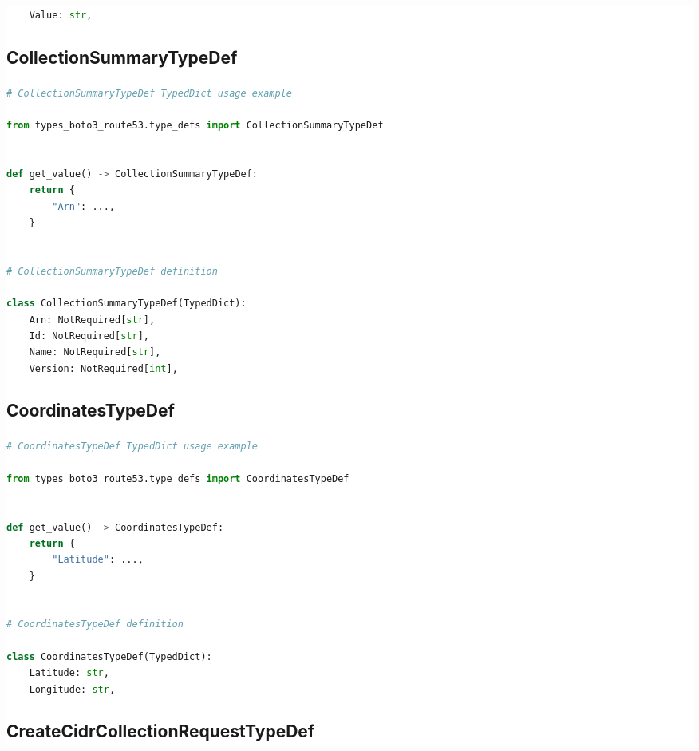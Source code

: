 ```python
    Value: str,
```


## CollectionSummaryTypeDef

```python
# CollectionSummaryTypeDef TypedDict usage example

from types_boto3_route53.type_defs import CollectionSummaryTypeDef


def get_value() -> CollectionSummaryTypeDef:
    return {
        "Arn": ...,
    }


# CollectionSummaryTypeDef definition

class CollectionSummaryTypeDef(TypedDict):
    Arn: NotRequired[str],
    Id: NotRequired[str],
    Name: NotRequired[str],
    Version: NotRequired[int],
```


## CoordinatesTypeDef

```python
# CoordinatesTypeDef TypedDict usage example

from types_boto3_route53.type_defs import CoordinatesTypeDef


def get_value() -> CoordinatesTypeDef:
    return {
        "Latitude": ...,
    }


# CoordinatesTypeDef definition

class CoordinatesTypeDef(TypedDict):
    Latitude: str,
    Longitude: str,
```


## CreateCidrCollectionRequestTypeDef
